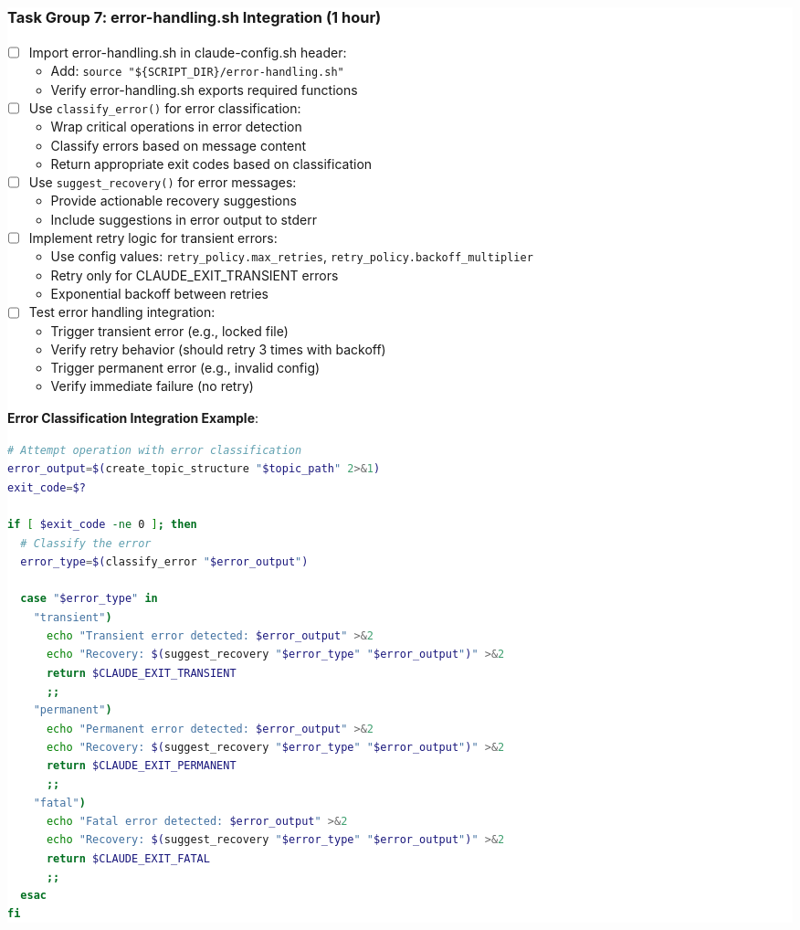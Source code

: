 ### Task Group 7: error-handling.sh Integration (1 hour)

- [ ] Import error-handling.sh in claude-config.sh header:
  - Add: `source "${SCRIPT_DIR}/error-handling.sh"`
  - Verify error-handling.sh exports required functions
- [ ] Use `classify_error()` for error classification:
  - Wrap critical operations in error detection
  - Classify errors based on message content
  - Return appropriate exit codes based on classification
- [ ] Use `suggest_recovery()` for error messages:
  - Provide actionable recovery suggestions
  - Include suggestions in error output to stderr
- [ ] Implement retry logic for transient errors:
  - Use config values: `retry_policy.max_retries`, `retry_policy.backoff_multiplier`
  - Retry only for CLAUDE_EXIT_TRANSIENT errors
  - Exponential backoff between retries
- [ ] Test error handling integration:
  - Trigger transient error (e.g., locked file)
  - Verify retry behavior (should retry 3 times with backoff)
  - Trigger permanent error (e.g., invalid config)
  - Verify immediate failure (no retry)

**Error Classification Integration Example**:
```bash
# Attempt operation with error classification
error_output=$(create_topic_structure "$topic_path" 2>&1)
exit_code=$?

if [ $exit_code -ne 0 ]; then
  # Classify the error
  error_type=$(classify_error "$error_output")

  case "$error_type" in
    "transient")
      echo "Transient error detected: $error_output" >&2
      echo "Recovery: $(suggest_recovery "$error_type" "$error_output")" >&2
      return $CLAUDE_EXIT_TRANSIENT
      ;;
    "permanent")
      echo "Permanent error detected: $error_output" >&2
      echo "Recovery: $(suggest_recovery "$error_type" "$error_output")" >&2
      return $CLAUDE_EXIT_PERMANENT
      ;;
    "fatal")
      echo "Fatal error detected: $error_output" >&2
      echo "Recovery: $(suggest_recovery "$error_type" "$error_output")" >&2
      return $CLAUDE_EXIT_FATAL
      ;;
  esac
fi
```

